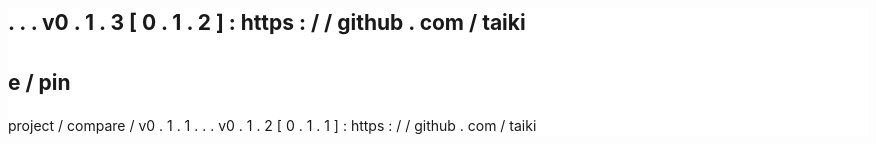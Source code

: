 .
.
.
v0
.
1
.
3
[
0
.
1
.
2
]
:
https
:
/
/
github
.
com
/
taiki
-
e
/
pin
-
project
/
compare
/
v0
.
1
.
1
.
.
.
v0
.
1
.
2
[
0
.
1
.
1
]
:
https
:
/
/
github
.
com
/
taiki